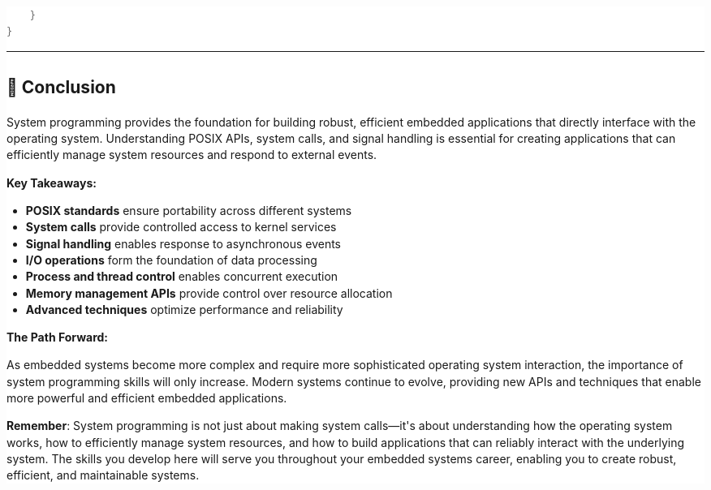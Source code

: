 ```c
    }
}
```

---

## 🎯 **Conclusion**

System programming provides the foundation for building robust, efficient embedded applications that directly interface with the operating system. Understanding POSIX APIs, system calls, and signal handling is essential for creating applications that can efficiently manage system resources and respond to external events.

**Key Takeaways:**

- **POSIX standards** ensure portability across different systems
- **System calls** provide controlled access to kernel services
- **Signal handling** enables response to asynchronous events
- **I/O operations** form the foundation of data processing
- **Process and thread control** enables concurrent execution
- **Memory management APIs** provide control over resource allocation
- **Advanced techniques** optimize performance and reliability

**The Path Forward:**

As embedded systems become more complex and require more sophisticated operating system interaction, the importance of system programming skills will only increase. Modern systems continue to evolve, providing new APIs and techniques that enable more powerful and efficient embedded applications.

**Remember**: System programming is not just about making system calls—it's about understanding how the operating system works, how to efficiently manage system resources, and how to build applications that can reliably interact with the underlying system. The skills you develop here will serve you throughout your embedded systems career, enabling you to create robust, efficient, and maintainable systems.

